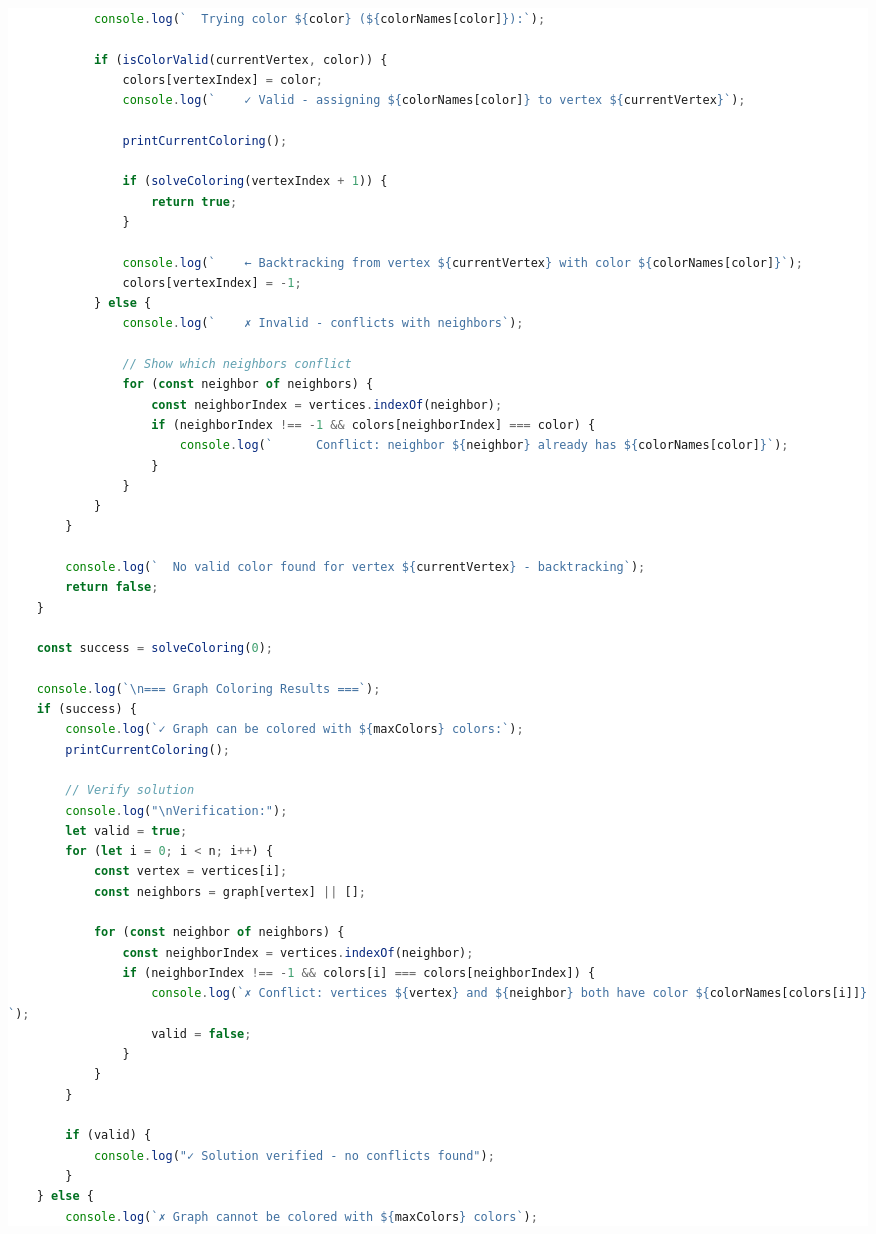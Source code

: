 ```javascript
            console.log(`  Trying color ${color} (${colorNames[color]}):`);
            
            if (isColorValid(currentVertex, color)) {
                colors[vertexIndex] = color;
                console.log(`    ✓ Valid - assigning ${colorNames[color]} to vertex ${currentVertex}`);
                
                printCurrentColoring();
                
                if (solveColoring(vertexIndex + 1)) {
                    return true;
                }
                
                console.log(`    ← Backtracking from vertex ${currentVertex} with color ${colorNames[color]}`);
                colors[vertexIndex] = -1;
            } else {
                console.log(`    ✗ Invalid - conflicts with neighbors`);
                
                // Show which neighbors conflict
                for (const neighbor of neighbors) {
                    const neighborIndex = vertices.indexOf(neighbor);
                    if (neighborIndex !== -1 && colors[neighborIndex] === color) {
                        console.log(`      Conflict: neighbor ${neighbor} already has ${colorNames[color]}`);
                    }
                }
            }
        }
        
        console.log(`  No valid color found for vertex ${currentVertex} - backtracking`);
        return false;
    }
    
    const success = solveColoring(0);
    
    console.log(`\n=== Graph Coloring Results ===`);
    if (success) {
        console.log(`✓ Graph can be colored with ${maxColors} colors:`);
        printCurrentColoring();
        
        // Verify solution
        console.log("\nVerification:");
        let valid = true;
        for (let i = 0; i < n; i++) {
            const vertex = vertices[i];
            const neighbors = graph[vertex] || [];
            
            for (const neighbor of neighbors) {
                const neighborIndex = vertices.indexOf(neighbor);
                if (neighborIndex !== -1 && colors[i] === colors[neighborIndex]) {
                    console.log(`✗ Conflict: vertices ${vertex} and ${neighbor} both have color ${colorNames[colors[i]]}`);
                    valid = false;
                }
            }
        }
        
        if (valid) {
            console.log("✓ Solution verified - no conflicts found");
        }
    } else {
        console.log(`✗ Graph cannot be colored with ${maxColors} colors`);
```